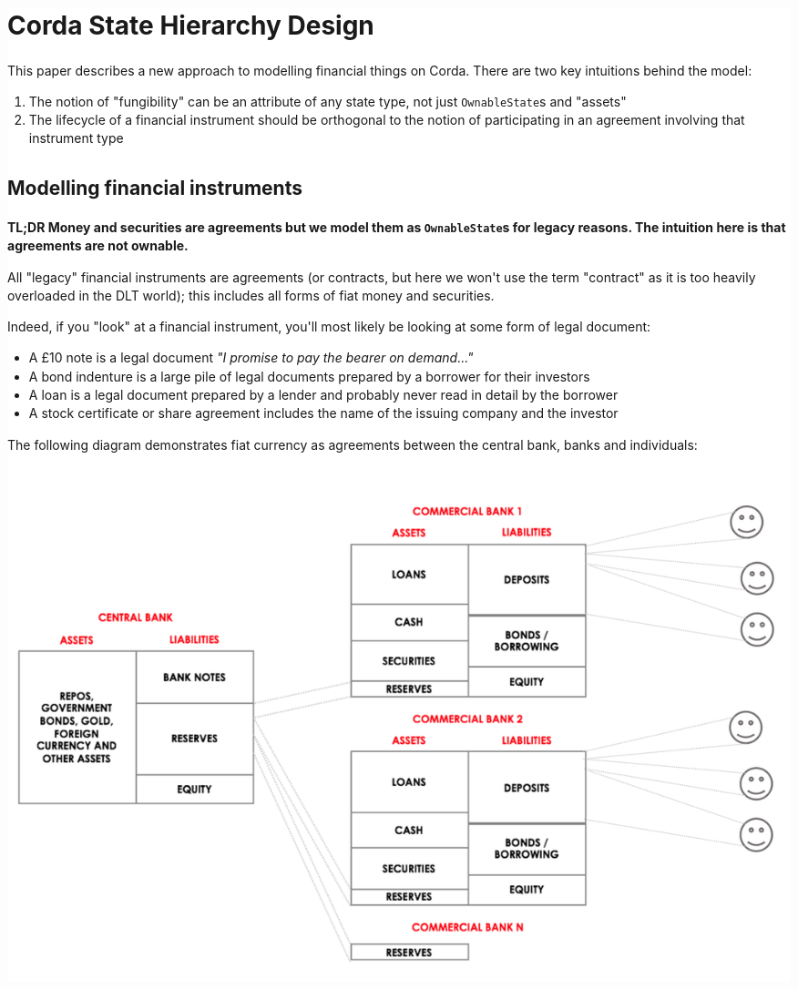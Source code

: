 # Corda State Hierarchy Design

This paper describes a new approach to modelling financial things on Corda. There are two key intuitions behind the model:

1. The notion of "fungibility" can be an attribute of any state type, not just `OwnableState`s and "assets"
2. The lifecycle of a financial instrument should be orthogonal to the notion of participating in an agreement involving that instrument type

## Modelling financial instruments

**TL;DR Money and securities are agreements but we model them as `OwnableState`s for legacy reasons. The intuition here is that agreements are not ownable.**

All "legacy" financial instruments are agreements (or contracts, but here we won't use the term "contract" as it is too heavily overloaded in the DLT world); this includes all forms of fiat money and securities.

Indeed, if you "look" at a financial instrument, you'll most likely be looking at some form of legal document:

* A £10 note is a legal document *"I promise to pay the bearer on demand..."*
* A bond indenture is a large pile of legal documents prepared by a borrower for their investors
* A loan is a legal document prepared by a lender and probably never read in detail by the borrower
* A stock certificate or share agreement includes the name of the issuing company and the investor

The following diagram demonstrates fiat currency as agreements between the central bank, banks and individuals:

![banking-system](banking-system.png)
